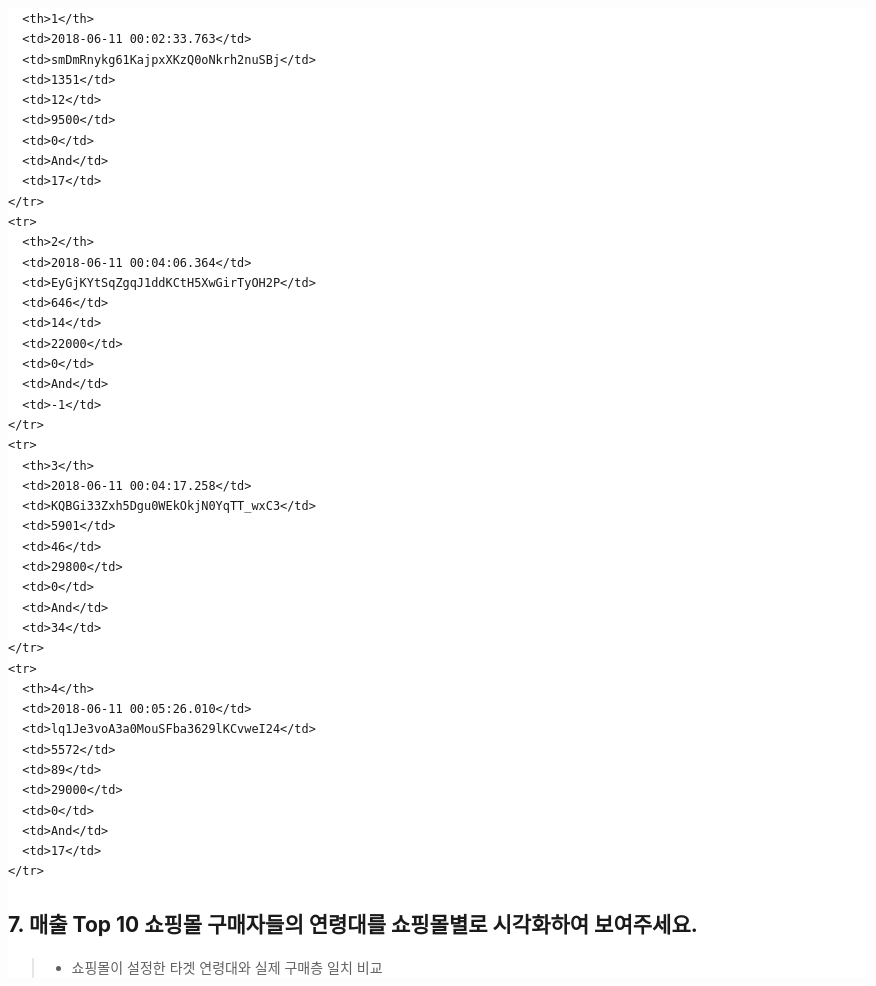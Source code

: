       <th>1</th>
      <td>2018-06-11 00:02:33.763</td>
      <td>smDmRnykg61KajpxXKzQ0oNkrh2nuSBj</td>
      <td>1351</td>
      <td>12</td>
      <td>9500</td>
      <td>0</td>
      <td>And</td>
      <td>17</td>
    </tr>
    <tr>
      <th>2</th>
      <td>2018-06-11 00:04:06.364</td>
      <td>EyGjKYtSqZgqJ1ddKCtH5XwGirTyOH2P</td>
      <td>646</td>
      <td>14</td>
      <td>22000</td>
      <td>0</td>
      <td>And</td>
      <td>-1</td>
    </tr>
    <tr>
      <th>3</th>
      <td>2018-06-11 00:04:17.258</td>
      <td>KQBGi33Zxh5Dgu0WEkOkjN0YqTT_wxC3</td>
      <td>5901</td>
      <td>46</td>
      <td>29800</td>
      <td>0</td>
      <td>And</td>
      <td>34</td>
    </tr>
    <tr>
      <th>4</th>
      <td>2018-06-11 00:05:26.010</td>
      <td>lq1Je3voA3a0MouSFba3629lKCvweI24</td>
      <td>5572</td>
      <td>89</td>
      <td>29000</td>
      <td>0</td>
      <td>And</td>
      <td>17</td>
    </tr>
  </tbody>
</table>
</div>



## 7. 매출 Top 10 쇼핑몰 구매자들의 연령대를 쇼핑몰별로 시각화하여 보여주세요.
>- 쇼핑몰이 설정한 타겟 연령대와 실제 구매층 일치 비교
